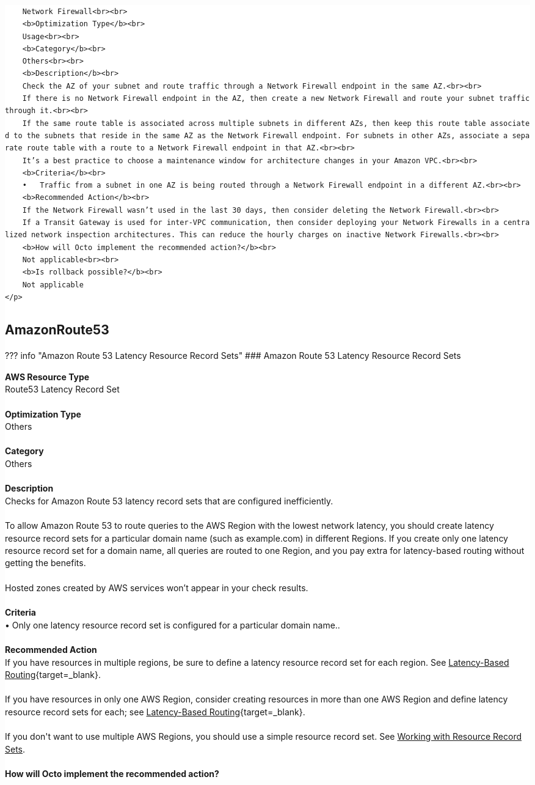         Network Firewall<br><br>
        <b>Optimization Type</b><br>
        Usage<br><br>
        <b>Category</b><br>
        Others<br><br>
        <b>Description</b><br>
        Check the AZ of your subnet and route traffic through a Network Firewall endpoint in the same AZ.<br><br>
        If there is no Network Firewall endpoint in the AZ, then create a new Network Firewall and route your subnet traffic through it.<br><br>
        If the same route table is associated across multiple subnets in different AZs, then keep this route table associated to the subnets that reside in the same AZ as the Network Firewall endpoint. For subnets in other AZs, associate a separate route table with a route to a Network Firewall endpoint in that AZ.<br><br>
        It’s a best practice to choose a maintenance window for architecture changes in your Amazon VPC.<br><br>
        <b>Criteria</b><br>
        •	Traffic from a subnet in one AZ is being routed through a Network Firewall endpoint in a different AZ.<br><br>
        <b>Recommended Action</b><br>
        If the Network Firewall wasn’t used in the last 30 days, then consider deleting the Network Firewall.<br><br>
        If a Transit Gateway is used for inter-VPC communication, then consider deploying your Network Firewalls in a centralized network inspection architectures. This can reduce the hourly charges on inactive Network Firewalls.<br><br>
        <b>How will Octo implement the recommended action?</b><br>
        Not applicable<br><br>
        <b>Is rollback possible?</b><br>
        Not applicable
    </p>
## AmazonRoute53
??? info "Amazon Route 53 Latency Resource Record Sets"
    ### Amazon Route 53 Latency Resource Record Sets
    <p>
        <b>AWS Resource Type</b><br>
        Route53 Latency Record Set<br><br>
        <b>Optimization Type</b><br>
        Others<br><br>
        <b>Category</b><br>
        Others<br><br>
        <b>Description</b><br>
        Checks for Amazon Route 53 latency record sets that are configured inefficiently.<br><br>
        To allow Amazon Route 53 to route queries to the AWS Region with the lowest network latency, you should create latency resource record sets for a particular domain name (such as example.com) in different Regions. If you create only one latency resource record set for a domain name, all queries are routed to one Region, and you pay extra for latency-based routing without getting the benefits.<br><br>
        Hosted zones created by AWS services won’t appear in your check results.<br><br>
        <b>Criteria</b><br>
        •	Only one latency resource record set is configured for a particular domain name..<br><br>
        <b>Recommended Action</b><br>
        If you have resources in multiple regions, be sure to define a latency resource record set for each region. See [Latency-Based Routing](https://docs.aws.amazon.com/Route53/latest/DeveloperGuide/routing-policy.html#routing-policy-latency){target=_blank}.<br><br>
        If you have resources in only one AWS Region, consider creating resources in more than one AWS Region and define latency resource record sets for each; see [Latency-Based Routing](https://docs.aws.amazon.com/Route53/latest/DeveloperGuide/routing-policy.html#routing-policy-latency){target=_blank}.<br><br>
        If you don't want to use multiple AWS Regions, you should use a simple resource record set. See [Working with Resource Record Sets](https://docs.aws.amazon.com/Route53/latest/DeveloperGuide/rrsets-working-with.html).<br><br>
        <b>How will Octo implement the recommended action?</b><br>